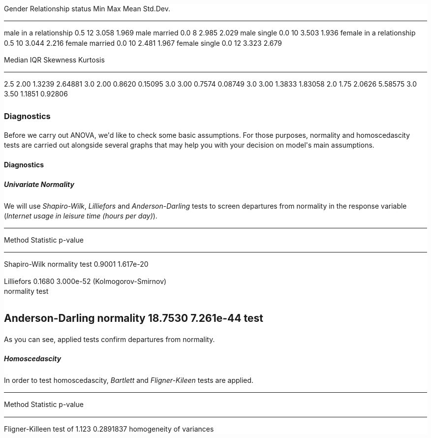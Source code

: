   Gender    Relationship status    Min    Max    Mean    Std.Dev.
  --------- ---------------------- ------ ------ ------- ----------
  male      in a relationship      0.5    12     3.058   1.969
  male      married                0.0    8      2.985   2.029
  male      single                 0.0    10     3.503   1.936
  female    in a relationship      0.5    10     3.044   2.216
  female    married                0.0    10     2.481   1.967
  female    single                 0.0    12     3.323   2.679

  Median    IQR    Skewness    Kurtosis
  --------- ------ ----------- -----------
  2.5       2.00   1.3239      2.64881
  3.0       2.00   0.8620      0.15095
  3.0       3.00   0.7574      0.08749
  3.0       3.00   1.3833      1.83058
  2.0       1.75   2.0626      5.58575
  3.0       3.50   1.1851      0.92806

### Diagnostics

Before we carry out ANOVA, we'd like to check some basic assumptions.
For those purposes, normality and homoscedascity tests are carried out
alongside several graphs that may help you with your decision on model's
main assumptions.

#### Diagnostics

##### Univariate Normality

We will use *Shapiro-Wilk*, *Lilliefors* and *Anderson-Darling* tests to
screen departures from normality in the response variable (*Internet
usage in leisure time (hours per day)*).

  ---------------------------------------------------
  Method                       Statistic    p-value
  ---------------------------- ------------ ---------
  Shapiro-Wilk normality test  0.9001       1.617e-20

  Lilliefors                   0.1680       3.000e-52
  (Kolmogorov-Smirnov)                      
  normality test                            

  Anderson-Darling normality   18.7530      7.261e-44
  test                                      
  ---------------------------------------------------

As you can see, applied tests confirm departures from normality.

##### Homoscedascity

In order to test homoscedascity, *Bartlett* and *Fligner-Kileen* tests
are applied.

  ----------------------------------------------------
  Method                        Statistic    p-value
  ----------------------------- ------------ ---------
  Fligner-Killeen test of       1.123        0.2891837
  homogeneity of variances                   
